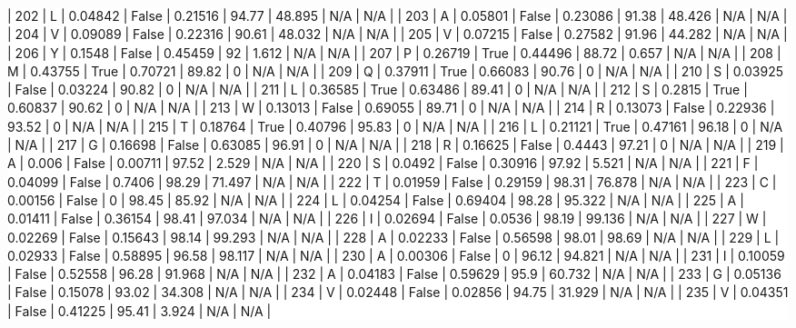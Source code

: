 |   202 | L    |         0.04842 | False     |                          0.21516 |                 94.77 |        48.895 | N/A            | N/A                             |
|   203 | A    |         0.05801 | False     |                          0.23086 |                 91.38 |        48.426 | N/A            | N/A                             |
|   204 | V    |         0.09089 | False     |                          0.22316 |                 90.61 |        48.032 | N/A            | N/A                             |
|   205 | V    |         0.07215 | False     |                          0.27582 |                 91.96 |        44.282 | N/A            | N/A                             |
|   206 | Y    |         0.1548  | False     |                          0.45459 |                 92    |         1.612 | N/A            | N/A                             |
|   207 | P    |         0.26719 | True      |                          0.44496 |                 88.72 |         0.657 | N/A            | N/A                             |
|   208 | M    |         0.43755 | True      |                          0.70721 |                 89.82 |         0     | N/A            | N/A                             |
|   209 | Q    |         0.37911 | True      |                          0.66083 |                 90.76 |         0     | N/A            | N/A                             |
|   210 | S    |         0.03925 | False     |                          0.03224 |                 90.82 |         0     | N/A            | N/A                             |
|   211 | L    |         0.36585 | True      |                          0.63486 |                 89.41 |         0     | N/A            | N/A                             |
|   212 | S    |         0.2815  | True      |                          0.60837 |                 90.62 |         0     | N/A            | N/A                             |
|   213 | W    |         0.13013 | False     |                          0.69055 |                 89.71 |         0     | N/A            | N/A                             |
|   214 | R    |         0.13073 | False     |                          0.22936 |                 93.52 |         0     | N/A            | N/A                             |
|   215 | T    |         0.18764 | True      |                          0.40796 |                 95.83 |         0     | N/A            | N/A                             |
|   216 | L    |         0.21121 | True      |                          0.47161 |                 96.18 |         0     | N/A            | N/A                             |
|   217 | G    |         0.16698 | False     |                          0.63085 |                 96.91 |         0     | N/A            | N/A                             |
|   218 | R    |         0.16625 | False     |                          0.4443  |                 97.21 |         0     | N/A            | N/A                             |
|   219 | A    |         0.006   | False     |                          0.00711 |                 97.52 |         2.529 | N/A            | N/A                             |
|   220 | S    |         0.0492  | False     |                          0.30916 |                 97.92 |         5.521 | N/A            | N/A                             |
|   221 | F    |         0.04099 | False     |                          0.7406  |                 98.29 |        71.497 | N/A            | N/A                             |
|   222 | T    |         0.01959 | False     |                          0.29159 |                 98.31 |        76.878 | N/A            | N/A                             |
|   223 | C    |         0.00156 | False     |                          0       |                 98.45 |        85.92  | N/A            | N/A                             |
|   224 | L    |         0.04254 | False     |                          0.69404 |                 98.28 |        95.322 | N/A            | N/A                             |
|   225 | A    |         0.01411 | False     |                          0.36154 |                 98.41 |        97.034 | N/A            | N/A                             |
|   226 | I    |         0.02694 | False     |                          0.0536  |                 98.19 |        99.136 | N/A            | N/A                             |
|   227 | W    |         0.02269 | False     |                          0.15643 |                 98.14 |        99.293 | N/A            | N/A                             |
|   228 | A    |         0.02233 | False     |                          0.56598 |                 98.01 |        98.69  | N/A            | N/A                             |
|   229 | L    |         0.02933 | False     |                          0.58895 |                 96.58 |        98.117 | N/A            | N/A                             |
|   230 | A    |         0.00306 | False     |                          0       |                 96.12 |        94.821 | N/A            | N/A                             |
|   231 | I    |         0.10059 | False     |                          0.52558 |                 96.28 |        91.968 | N/A            | N/A                             |
|   232 | A    |         0.04183 | False     |                          0.59629 |                 95.9  |        60.732 | N/A            | N/A                             |
|   233 | G    |         0.05136 | False     |                          0.15078 |                 93.02 |        34.308 | N/A            | N/A                             |
|   234 | V    |         0.02448 | False     |                          0.02856 |                 94.75 |        31.929 | N/A            | N/A                             |
|   235 | V    |         0.04351 | False     |                          0.41225 |                 95.41 |         3.924 | N/A            | N/A                             |